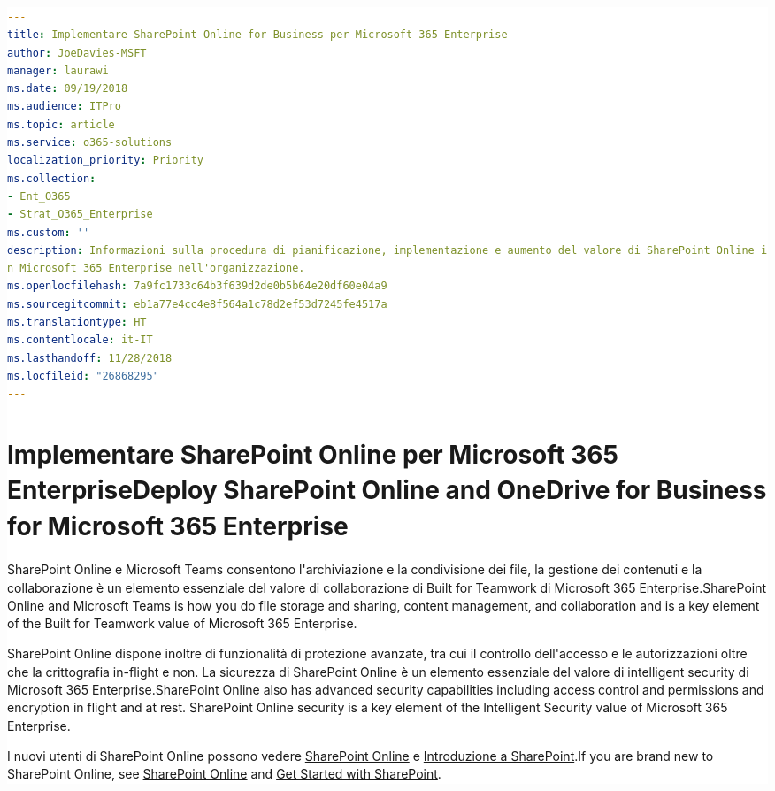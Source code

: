 ```yaml
---
title: Implementare SharePoint Online for Business per Microsoft 365 Enterprise
author: JoeDavies-MSFT
manager: laurawi
ms.date: 09/19/2018
ms.audience: ITPro
ms.topic: article
ms.service: o365-solutions
localization_priority: Priority
ms.collection:
- Ent_O365
- Strat_O365_Enterprise
ms.custom: ''
description: Informazioni sulla procedura di pianificazione, implementazione e aumento del valore di SharePoint Online in Microsoft 365 Enterprise nell'organizzazione.
ms.openlocfilehash: 7a9fc1733c64b3f639d2de0b5b64e20df60e04a9
ms.sourcegitcommit: eb1a77e4cc4e8f564a1c78d2ef53d7245fe4517a
ms.translationtype: HT
ms.contentlocale: it-IT
ms.lasthandoff: 11/28/2018
ms.locfileid: "26868295"
---
```

# <a name="deploy-sharepoint-online-for-microsoft-365-enterprise"></a><span data-ttu-id="56ea3-103">Implementare SharePoint Online per Microsoft 365 Enterprise</span><span class="sxs-lookup"><span data-stu-id="56ea3-103">Deploy SharePoint Online and OneDrive for Business for Microsoft 365 Enterprise</span></span>


<span data-ttu-id="56ea3-104">SharePoint Online e Microsoft Teams consentono l'archiviazione e la condivisione dei file, la gestione dei contenuti e la collaborazione è un elemento essenziale del valore di collaborazione di Built for Teamwork di Microsoft 365 Enterprise.</span><span class="sxs-lookup"><span data-stu-id="56ea3-104">SharePoint Online and Microsoft Teams is how you do file storage and sharing, content management, and collaboration and is a key element of the Built for Teamwork value of Microsoft 365 Enterprise.</span></span> 

<span data-ttu-id="56ea3-p101">SharePoint Online dispone inoltre di funzionalità di protezione avanzate, tra cui il controllo dell'accesso e le autorizzazioni oltre che la crittografia in-flight e non. La sicurezza di SharePoint Online è un elemento essenziale del valore di intelligent security di Microsoft 365 Enterprise.</span><span class="sxs-lookup"><span data-stu-id="56ea3-p101">SharePoint Online also has advanced security capabilities including access control and permissions and encryption in flight and at rest. SharePoint Online security is a key element of the Intelligent Security value of Microsoft 365 Enterprise.</span></span>

<span data-ttu-id="56ea3-107">I nuovi utenti di SharePoint Online possono vedere [SharePoint Online](https://products.office.com/sharepoint/sharepoint-online-collaboration-software) e [Introduzione a SharePoint](https://support.office.com/article/Get-started-with-SharePoint-3a26444b-08c5-46ad-b80a-cda82b11b27b#ID0EAABAAA=Basics).</span><span class="sxs-lookup"><span data-stu-id="56ea3-107">If you are brand new to SharePoint Online, see [SharePoint Online](https://products.office.com/sharepoint/sharepoint-online-collaboration-software) and [Get Started with SharePoint](https://support.office.com/article/Get-started-with-SharePoint-3a26444b-08c5-46ad-b80a-cda82b11b27b#ID0EAABAAA=Basics).</span></span>
